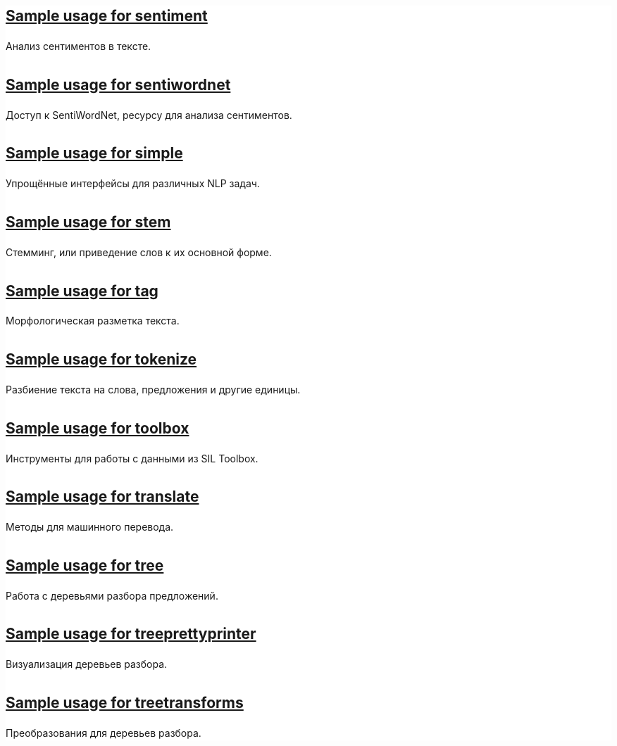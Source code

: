 ## [Sample usage for sentiment](https://www.nltk.org/howto/sentiment.html)
Анализ сентиментов в тексте.

## [Sample usage for sentiwordnet](https://www.nltk.org/howto/sentiwordnet.html)
Доступ к SentiWordNet, ресурсу для анализа сентиментов.

## [Sample usage for simple](https://www.nltk.org/howto/simple.html)
Упрощённые интерфейсы для различных NLP задач.

## [Sample usage for stem](https://www.nltk.org/howto/stem.html)
Стемминг, или приведение слов к их основной форме.

## [Sample usage for tag](https://www.nltk.org/howto/tag.html)
Морфологическая разметка текста.

## [Sample usage for tokenize](https://www.nltk.org/howto/tokenize.html)
Разбиение текста на слова, предложения и другие единицы.

## [Sample usage for toolbox](https://www.nltk.org/howto/toolbox.html)
Инструменты для работы с данными из SIL Toolbox.

## [Sample usage for translate](https://www.nltk.org/howto/translate.html)
Методы для машинного перевода.

## [Sample usage for tree](https://www.nltk.org/howto/tree.html)
Работа с деревьями разбора предложений.

## [Sample usage for treeprettyprinter](https://www.nltk.org/howto/treeprettyprinter.html)
Визуализация деревьев разбора.

## [Sample usage for treetransforms](https://www.nltk.org/howto/treetransforms.html)
Преобразования для деревьев разбора.
